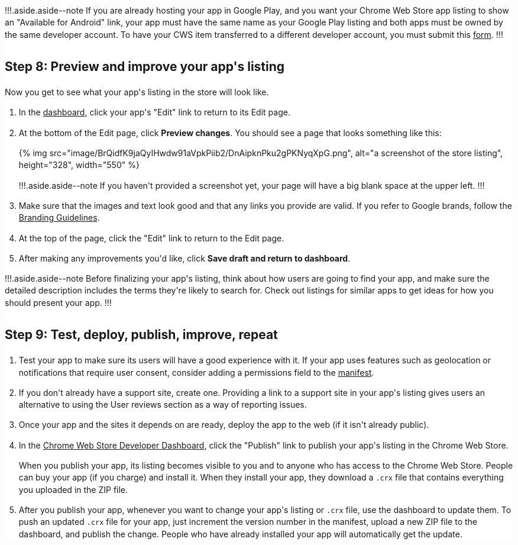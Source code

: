 !!!.aside.aside--note
If you are already hosting your app in Google Play, and you want your Chrome Web Store app
listing to show an "Available for Android" link, your app must have the same name as your Google
Play listing and both apps must be owned by the same developer account. To have your CWS item
transferred to a different developer account, you must submit this [form][30].
!!!

## Step 8: Preview and improve your app's listing

Now you get to see what your app's listing in the store will look like.

1.  In the [dashboard][32], click your app's "Edit" link to return to its Edit page.
2.  At the bottom of the Edit page, click **Preview changes**. You should see a page that looks
    something like this:

    {% img src="image/BrQidfK9jaQyIHwdw91aVpkPiib2/DnAipknPku2gPKNyqXpG.png",
           alt="a screenshot of the store listing", height="328", width="550" %}

    !!!.aside.aside--note
    If you haven't provided a screenshot yet, your page will have a big blank space at the
    upper left.
    !!!

3.  Make sure that the images and text look good and that any links you provide are valid. If you
    refer to Google brands, follow the [Branding Guidelines][33].
4.  At the top of the page, click the "Edit" link to return to the Edit page.
5.  After making any improvements you'd like, click **Save draft and return to dashboard**.

!!!.aside.aside--note
Before finalizing your app's listing, think about how users are going to find your app,
and make sure the detailed description includes the terms they're likely to search for. Check out
listings for similar apps to get ideas for how you should present your app.
!!!

## Step 9: Test, deploy, publish, improve, repeat

1.  Test your app to make sure its users will have a good experience with it. If your app uses
    features such as geolocation or notifications that require user consent, consider adding a
    permissions field to the [manifest][35].
2.  If you don't already have a support site, create one. Providing a link to a support site in your
    app's listing gives users an alternative to using the User reviews section as a way of reporting
    issues.
3.  Once your app and the sites it depends on are ready, deploy the app to the web (if it isn't
    already public).
4.  In the [Chrome Web Store Developer Dashboard][36], click the "Publish" link to publish your
    app's listing in the Chrome Web Store.

    When you publish your app, its listing becomes visible to you and to anyone who has access to
    the Chrome Web Store. People can buy your app (if you charge) and install it. When they install
    your app, they download a `.crx` file that contains everything you uploaded in the ZIP file.

5.  After you publish your app, whenever you want to change your app's listing or `.crx` file, use
    the dashboard to update them. To push an updated `.crx` file for your app, just increment the
    version number in the manifest, upload a new ZIP file to the dashboard, and publish the change.
    People who have already installed your app will automatically get the update.


[1]: https://developers.google.com/chrome/apps/articles/thinking_in_web_apps
[2]: /docs/extensions/mv2/overview
[3]: /docs/apps/about_apps
[4]: /docs/extensions/mv2/getstarted
[5]: /docs/apps/first_app
[6]: #step-5-zip-up-your-app
[7]: https://chrome.google.com/webstore/developer/dashboard
[8]: http://www.blogger.com
[9]: http://www.google.com/support/webmasters/bin/answer.py?hl=en&answer=34592
[10]: https://chrome.google.com/webstore/developer/dashboard
[12]: /docs/extensions/mv2/manifestVersion
[13]: https://developers.google.com/chrome/apps/docs/developers_guide
[15]: /docs/webstore/images#icons
[16]: /docs/webstore/images#screenshots
[17]: /docs/webstore/images#promo
[19]: http://www.google.com/search?q=json+validator
[21]: https://developers.google.com/native-client/dev/devguide/distributing#multi-platform-zip
[23]: /docs/webstore/publish#step1
[24]: https://chrome.google.com/webstore/developer/dashboard
[25]: /docs/webstore/register
[27]: /docs/webstore/best_practices#categories
[28]: /docs/webstore/pricing#seller
[29]: /docs/webstore/money
[30]: https://support.google.com/chrome_webstore/contact/dev_account_transfer
[32]: https://chrome.google.com/webstore/developer/dashboard
[33]: /docs/webstore/branding
[35]: /docs/extensions/mv2/tabs
[36]: https://chrome.google.com/webstore/developer/dashboard
[38]: /docs/webstore/
[39]: /docs/webstore/check_for_payment
[40]: /docs/webstore/samples
[41]: /docs/webstore/get_started
[42]: /docs/chrome/apps/
[43]: /docs/apps/about_apps
[44]: /docs/extensions/mv2/themes
[45]: /docs/extensions/index
